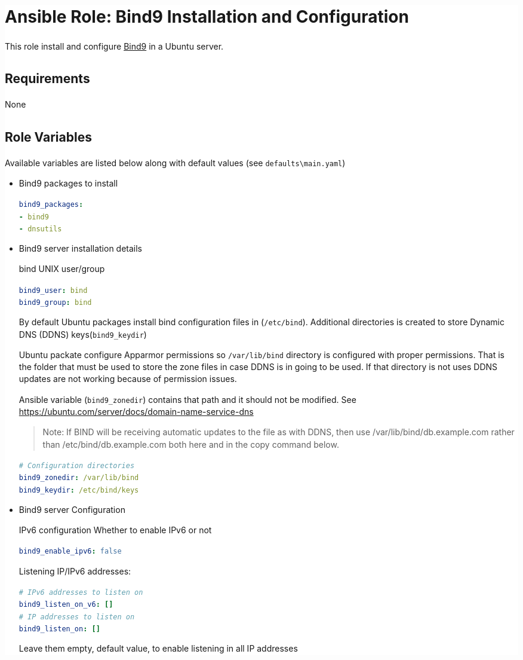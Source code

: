 Ansible Role: Bind9 Installation and Configuration
=========

This role install and configure [Bind9](https://www.isc.org/bind/) in a Ubuntu server.


Requirements
------------

None

Role Variables
--------------

Available variables are listed below along with default values (see `defaults\main.yaml`)

- Bind9 packages to install
  ```yaml
  bind9_packages:
  - bind9
  - dnsutils
  ```
- Bind9 server installation details

  bind UNIX user/group
  ```yml
  bind9_user: bind
  bind9_group: bind
  ```
  By default Ubuntu packages install bind configuration files in (`/etc/bind`). Additional directories is created to store Dynamic DNS (DDNS) keys(`bind9_keydir`)

  Ubuntu packate configure Apparmor permissions so `/var/lib/bind` directory is configured with proper permissions. That is the folder that must be used to store the zone files in case DDNS is in going to be used. If that directory is not uses DDNS updates are not working because of permission issues.

  Ansible variable (`bind9_zonedir`) contains that path and it should not be modified. See https://ubuntu.com/server/docs/domain-name-service-dns

  > Note:
  > If BIND will be receiving automatic updates to the file as with DDNS, then use /var/lib/bind/db.example.com rather than /etc/bind/db.example.com both here and in the copy command below.

  ```yml
  # Configuration directories
  bind9_zonedir: /var/lib/bind
  bind9_keydir: /etc/bind/keys
  ```

- Bind9 server Configuration

  IPv6 configuration
  Whether to enable IPv6 or not
  ```yml
  bind9_enable_ipv6: false
  ```
  
  Listening IP/IPv6 addresses:
  ```yml
  # IPv6 addresses to listen on
  bind9_listen_on_v6: []
  # IP addresses to listen on
  bind9_listen_on: []
  ```
  Leave them empty, default value, to enable listening in all IP addresses
